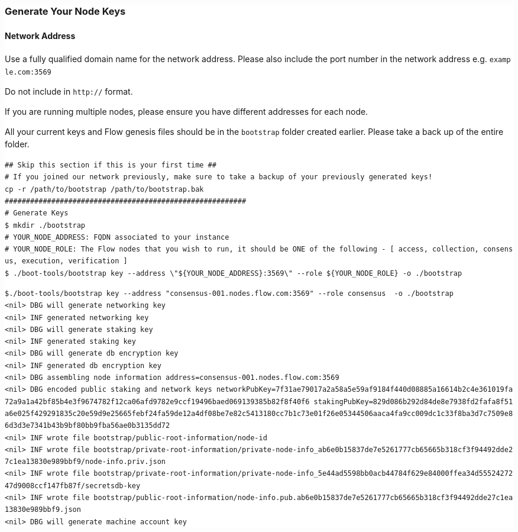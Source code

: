 ### Generate Your Node Keys

#### Network Address

<Callout type="info">

Use a fully qualified domain name for the network address. Please also include the port number in the network address e.g. `example.com:3569`

</Callout>

<Callout type="warning">

Do not include in `http://` format.

</Callout>

<Callout type="info">

If you are running multiple nodes, please
ensure you have different addresses for each node.

</Callout>

<Callout type="warning">

All your current keys and Flow genesis files should be in the `bootstrap`
folder created earlier. Please take a back up of the entire folder.

</Callout>


```shell
## Skip this section if this is your first time ##
# If you joined our network previously, make sure to take a backup of your previously generated keys!
cp -r /path/to/bootstrap /path/to/bootstrap.bak
#########################################################
# Generate Keys
$ mkdir ./bootstrap
# YOUR_NODE_ADDRESS: FQDN associated to your instance
# YOUR_NODE_ROLE: The Flow nodes that you wish to run, it should be ONE of the following - [ access, collection, consensus, execution, verification ]
$ ./boot-tools/bootstrap key --address \"${YOUR_NODE_ADDRESS}:3569\" --role ${YOUR_NODE_ROLE} -o ./bootstrap

```

```shell Example
$./boot-tools/bootstrap key --address "consensus-001.nodes.flow.com:3569" --role consensus  -o ./bootstrap
<nil> DBG will generate networking key
<nil> INF generated networking key
<nil> DBG will generate staking key
<nil> INF generated staking key
<nil> DBG will generate db encryption key
<nil> INF generated db encryption key
<nil> DBG assembling node information address=consensus-001.nodes.flow.com:3569
<nil> DBG encoded public staking and network keys networkPubKey=7f31ae79017a2a58a5e59af9184f440d08885a16614b2c4e361019fa72a9a1a42bf85b4e3f9674782f12ca06afd9782e9ccf19496baed069139385b82f8f40f6 stakingPubKey=829d086b292d84de8e7938fd2fafa8f51a6e025f429291835c20e59d9e25665febf24fa59de12a4df08be7e82c5413180cc7b1c73e01f26e05344506aaca4fa9cc009dc1c33f8ba3d7c7509e86d3d3e7341b43b9bf80bb9fba56ae0b3135dd72
<nil> INF wrote file bootstrap/public-root-information/node-id
<nil> INF wrote file bootstrap/private-root-information/private-node-info_ab6e0b15837de7e5261777cb65665b318cf3f94492dde27c1ea13830e989bbf9/node-info.priv.json
<nil> INF wrote file bootstrap/private-root-information/private-node-info_5e44ad5598bb0acb44784f629e84000ffea34d5552427247d9008ccf147fb87f/secretsdb-key
<nil> INF wrote file bootstrap/public-root-information/node-info.pub.ab6e0b15837de7e5261777cb65665b318cf3f94492dde27c1ea13830e989bbf9.json
<nil> DBG will generate machine account key
```